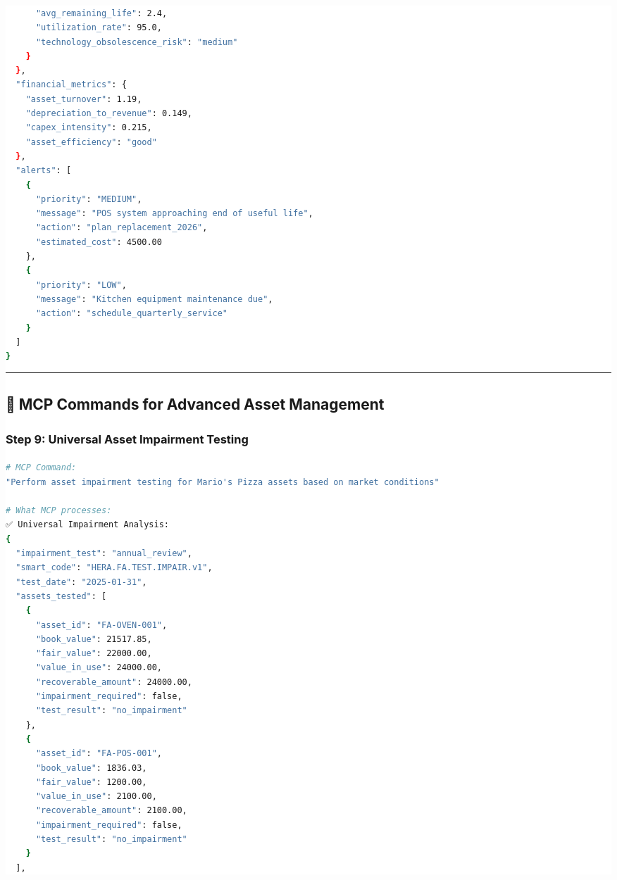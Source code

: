 ```bash
      "avg_remaining_life": 2.4,
      "utilization_rate": 95.0,
      "technology_obsolescence_risk": "medium"
    }
  },
  "financial_metrics": {
    "asset_turnover": 1.19,
    "depreciation_to_revenue": 0.149,
    "capex_intensity": 0.215,
    "asset_efficiency": "good"
  },
  "alerts": [
    {
      "priority": "MEDIUM",
      "message": "POS system approaching end of useful life",
      "action": "plan_replacement_2026",
      "estimated_cost": 4500.00
    },
    {
      "priority": "LOW",
      "message": "Kitchen equipment maintenance due",
      "action": "schedule_quarterly_service"
    }
  ]
}
```

---

## 🔄 **MCP Commands for Advanced Asset Management**

### **Step 9: Universal Asset Impairment Testing**
```bash
# MCP Command:
"Perform asset impairment testing for Mario's Pizza assets based on market conditions"

# What MCP processes:
✅ Universal Impairment Analysis:
{
  "impairment_test": "annual_review",
  "smart_code": "HERA.FA.TEST.IMPAIR.v1",
  "test_date": "2025-01-31",
  "assets_tested": [
    {
      "asset_id": "FA-OVEN-001",
      "book_value": 21517.85,
      "fair_value": 22000.00,
      "value_in_use": 24000.00,
      "recoverable_amount": 24000.00,
      "impairment_required": false,
      "test_result": "no_impairment"
    },
    {
      "asset_id": "FA-POS-001",
      "book_value": 1836.03,
      "fair_value": 1200.00,
      "value_in_use": 2100.00,
      "recoverable_amount": 2100.00,
      "impairment_required": false,
      "test_result": "no_impairment"
    }
  ],
```